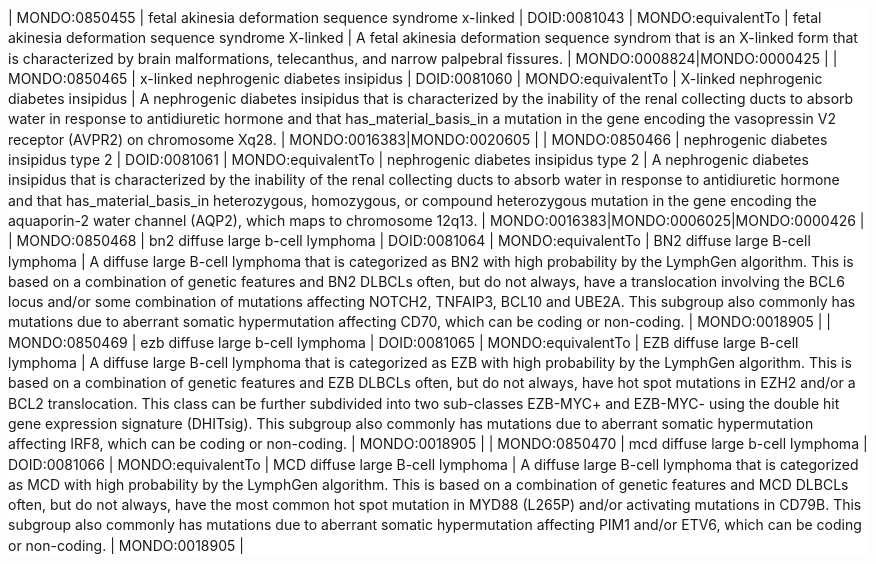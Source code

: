 | MONDO:0850455 | fetal akinesia deformation sequence syndrome x-linked                                          | DOID:0081043         | MONDO:equivalentTo         | fetal akinesia deformation sequence syndrome X-linked                                          | A fetal akinesia deformation sequence syndrom that is an X-linked form that is characterized by brain malformations, telecanthus, and narrow palpebral fissures.                                                                                                                                                                                                                                                                                                                                                                                                                                                                               | MONDO:0008824|MONDO:0000425                                           |
| MONDO:0850465 | x-linked nephrogenic diabetes insipidus                                                        | DOID:0081060         | MONDO:equivalentTo         | X-linked nephrogenic diabetes insipidus                                                        | A nephrogenic diabetes insipidus that is characterized by the inability of the renal collecting ducts to absorb water in response to antidiuretic hormone and that has_material_basis_in a mutation in the gene encoding the vasopressin V2 receptor (AVPR2) on chromosome Xq28.                                                                                                                                                                                                                                                                                                                                                               | MONDO:0016383|MONDO:0020605                                           |
| MONDO:0850466 | nephrogenic diabetes insipidus type 2                                                          | DOID:0081061         | MONDO:equivalentTo         | nephrogenic diabetes insipidus type 2                                                          | A nephrogenic diabetes insipidus that is characterized by the inability of the renal collecting ducts to absorb water in response to antidiuretic hormone and that has_material_basis_in heterozygous, homozygous, or compound heterozygous mutation in the gene encoding the aquaporin-2 water channel (AQP2), which maps to chromosome 12q13.                                                                                                                                                                                                                                                                                                | MONDO:0016383|MONDO:0006025|MONDO:0000426                             |
| MONDO:0850468 | bn2 diffuse large b-cell lymphoma                                                              | DOID:0081064         | MONDO:equivalentTo         | BN2 diffuse large B-cell lymphoma                                                              | A diffuse large B-cell lymphoma that is categorized as BN2 with high probability by the LymphGen algorithm. This is based on a combination of genetic features and BN2 DLBCLs often, but do not always, have a translocation involving the BCL6 locus and/or some combination of mutations affecting NOTCH2, TNFAIP3, BCL10 and UBE2A. This subgroup also commonly has mutations due to aberrant somatic hypermutation affecting CD70, which can be coding or non-coding.                                                                                                                                                                      | MONDO:0018905                                                         |
| MONDO:0850469 | ezb diffuse large b-cell lymphoma                                                              | DOID:0081065         | MONDO:equivalentTo         | EZB diffuse large B-cell lymphoma                                                              | A diffuse large B-cell lymphoma that is categorized as EZB with high probability by the LymphGen algorithm. This is based on a combination of genetic features and EZB DLBCLs often, but do not always, have hot spot mutations in EZH2 and/or a BCL2 translocation. This class can be further subdivided into two sub-classes EZB-MYC+ and EZB-MYC- using the double hit gene expression signature (DHITsig). This subgroup also commonly has mutations due to aberrant somatic hypermutation affecting IRF8, which can be coding or non-coding.                                                                                              | MONDO:0018905                                                         |
| MONDO:0850470 | mcd diffuse large b-cell lymphoma                                                              | DOID:0081066         | MONDO:equivalentTo         | MCD diffuse large B-cell lymphoma                                                              | A diffuse large B-cell lymphoma that is categorized as MCD with high probability by the LymphGen algorithm. This is based on a combination of genetic features and MCD DLBCLs often, but do not always, have the most common hot spot mutation in MYD88 (L265P) and/or activating mutations in CD79B. This subgroup also commonly has mutations due to aberrant somatic hypermutation affecting PIM1 and/or ETV6, which can be coding or non-coding.                                                                                                                                                                                           | MONDO:0018905                                                         |